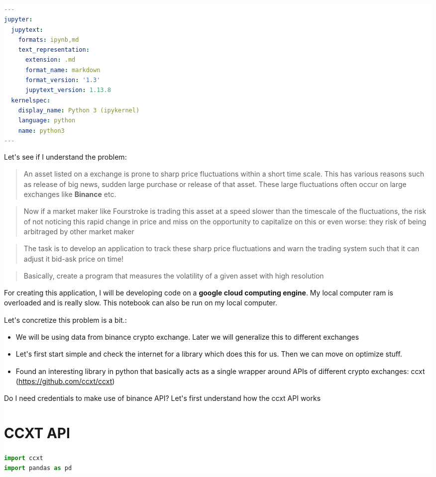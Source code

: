 ```yaml
---
jupyter:
  jupytext:
    formats: ipynb,md
    text_representation:
      extension: .md
      format_name: markdown
      format_version: '1.3'
      jupytext_version: 1.13.8
  kernelspec:
    display_name: Python 3 (ipykernel)
    language: python
    name: python3
---
```


Let's see if I understand the problem:

> An asset listed on a exchange is prone to sharp price fluctuations within a short time scale. This has various reasons such as release of big news, sudden large purchase or release of that asset. These large fluctuations often occur on large exchanges like **Binance** etc.

> Now if a market maker like Fourstroke is trading this asset at a speed slower than the timescale of the fluctuations, the risk of not noticing this rapid change in price and miss on the opportunity to capitalize on this or even worse: they risk of being arbitraged by other market maker 

> The task is to develop an application to track these sharp price fluctuations and warn the trading system such that it can adjust it bid-ask price on time! 

> Basically, create a program that measures the volatility of a given asset with high resolution

For creating this application, I will be developing code on a **google cloud computing engine**. My local computer ram is overloaded and is really slow. This notebook can also be run on my local computer.


Let's concretize this problem is a bit.:
- We will be using data from binance crypto exchange. Later we will generalize this to different exchanges

- Let's first start simple and check the internet for a library which does this for us. Then we can move on optimize stuff.

- Found an interesting library in python that basically acts as a single wrapper around APIs of different crypto exchanges: ccxt (https://github.com/ccxt/ccxt)


Do I need credentials to make use of binance API? Let's first understand how the ccxt API works


# CCXT API

```python
import ccxt
import pandas as pd
```
